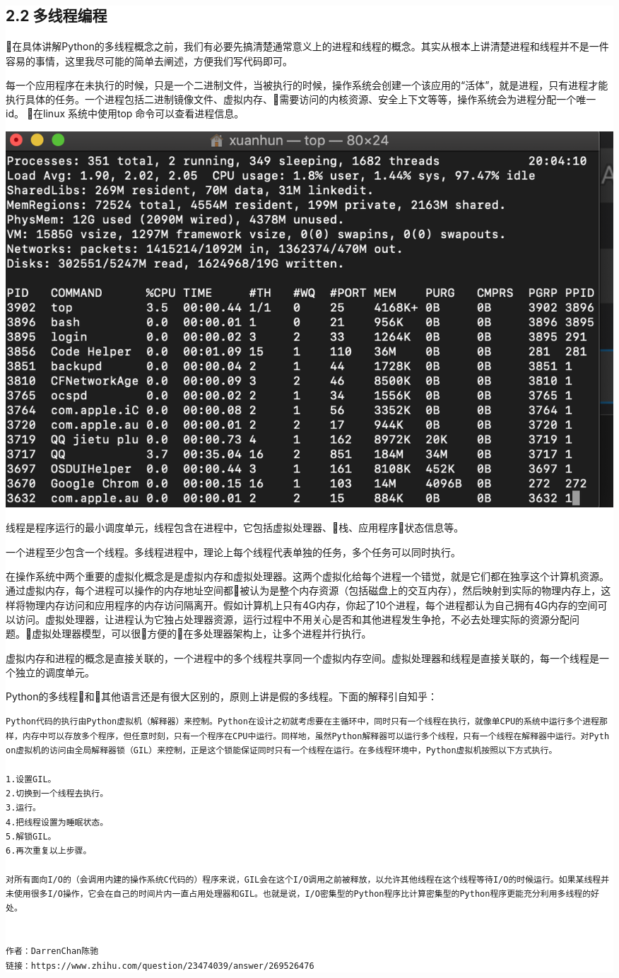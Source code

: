 ## 2.2 多线程编程

在具体讲解Python的多线程概念之前，我们有必要先搞清楚通常意义上的进程和线程的概念。其实从根本上讲清楚进程和线程并不是一件容易的事情，这里我尽可能的简单去阐述，方便我们写代码即可。

每一个应用程序在未执行的时候，只是一个二进制文件，当被执行的时候，操作系统会创建一个该应用的“活体”，就是进程，只有进程才能执行具体的任务。一个进程包括二进制镜像文件、虚拟内存、需要访问的内核资源、安全上下文等等，操作系统会为进程分配一个唯一id。 在linux 系统中使用top 命令可以查看进程信息。

![](img/1.png)

线程是程序运行的最小调度单元，线程包含在进程中，它包括虚拟处理器、栈、应用程序状态信息等。

一个进程至少包含一个线程。多线程进程中，理论上每个线程代表单独的任务，多个任务可以同时执行。

在操作系统中两个重要的虚拟化概念是是虚拟内存和虚拟处理器。这两个虚拟化给每个进程一个错觉，就是它们都在独享这个计算机资源。通过虚拟内存，每个进程可以操作的内存地址空间都被认为是整个内存资源（包括磁盘上的交互内存），然后映射到实际的物理内存上，这样将物理内存访问和应用程序的内存访问隔离开。假如计算机上只有4G内存，你起了10个进程，每个进程都认为自己拥有4G内存的空间可以访问。虚拟处理器，让进程认为它独占处理器资源，运行过程中不用关心是否和其他进程发生争抢，不必去处理实际的资源分配问题。虚拟处理器模型，可以很方便的在多处理器架构上，让多个进程并行执行。

虚拟内存和进程的概念是直接关联的，一个进程中的多个线程共享同一个虚拟内存空间。虚拟处理器和线程是直接关联的，每一个线程是一个独立的调度单元。

Python的多线程和其他语言还是有很大区别的，原则上讲是假的多线程。下面的解释引自知乎：

```
Python代码的执行由Python虚拟机（解释器）来控制。Python在设计之初就考虑要在主循环中，同时只有一个线程在执行，就像单CPU的系统中运行多个进程那样，内存中可以存放多个程序，但任意时刻，只有一个程序在CPU中运行。同样地，虽然Python解释器可以运行多个线程，只有一个线程在解释器中运行。对Python虚拟机的访问由全局解释器锁（GIL）来控制，正是这个锁能保证同时只有一个线程在运行。在多线程环境中，Python虚拟机按照以下方式执行。

1.设置GIL。
2.切换到一个线程去执行。
3.运行。
4.把线程设置为睡眠状态。
5.解锁GIL。
6.再次重复以上步骤。

对所有面向I/O的（会调用内建的操作系统C代码的）程序来说，GIL会在这个I/O调用之前被释放，以允许其他线程在这个线程等待I/O的时候运行。如果某线程并未使用很多I/O操作，它会在自己的时间片内一直占用处理器和GIL。也就是说，I/O密集型的Python程序比计算密集型的Python程序更能充分利用多线程的好处。


作者：DarrenChan陈驰
链接：https://www.zhihu.com/question/23474039/answer/269526476
```